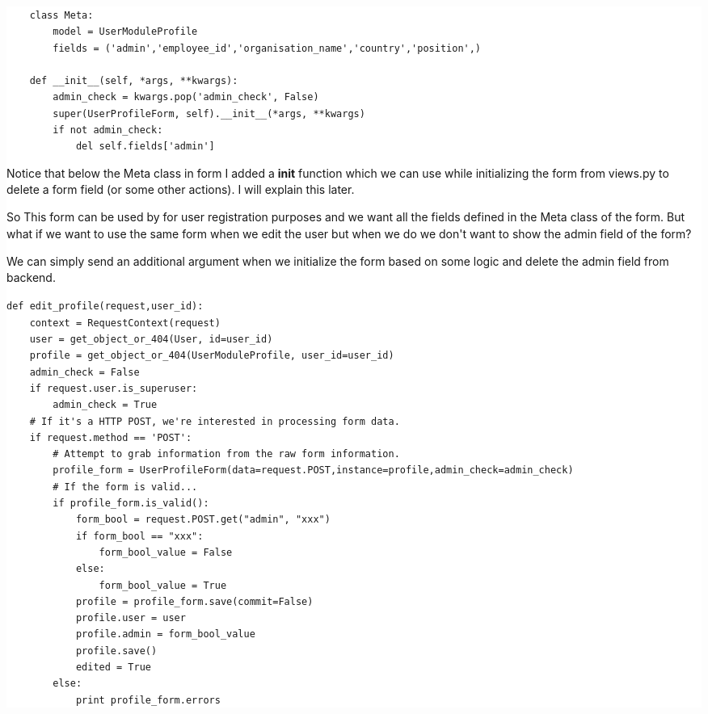         class Meta:
            model = UserModuleProfile
            fields = ('admin','employee_id','organisation_name','country','position',)

        def __init__(self, *args, **kwargs):
            admin_check = kwargs.pop('admin_check', False)
            super(UserProfileForm, self).__init__(*args, **kwargs)
            if not admin_check:
                del self.fields['admin']

Notice that below the Meta class in form I added a  __init__ function which we can  use while initializing the form from views.py to delete a form field (or some other actions). I will explain this later.

So This form can be used by for user registration purposes and we want all the fields defined in the Meta class of the form. But what if we want to use the same form when we edit the user but when we do we don't want to show the admin field of the form? 

We can simply send an additional argument when we initialize the form based on some logic and delete the admin field from backend.

    def edit_profile(request,user_id):
        context = RequestContext(request)
        user = get_object_or_404(User, id=user_id)
        profile = get_object_or_404(UserModuleProfile, user_id=user_id)
        admin_check = False
        if request.user.is_superuser:
            admin_check = True
        # If it's a HTTP POST, we're interested in processing form data.
        if request.method == 'POST':
            # Attempt to grab information from the raw form information.
            profile_form = UserProfileForm(data=request.POST,instance=profile,admin_check=admin_check)
            # If the form is valid...
            if profile_form.is_valid():
                form_bool = request.POST.get("admin", "xxx")
                if form_bool == "xxx":
                    form_bool_value = False
                else:
                    form_bool_value = True
                profile = profile_form.save(commit=False)
                profile.user = user
                profile.admin = form_bool_value
                profile.save()
                edited = True
            else:
                print profile_form.errors


  [1]: https://docs.djangoproject.com/en/dev/topics/auth/default/#django.contrib.auth.forms.SetPasswordForm
